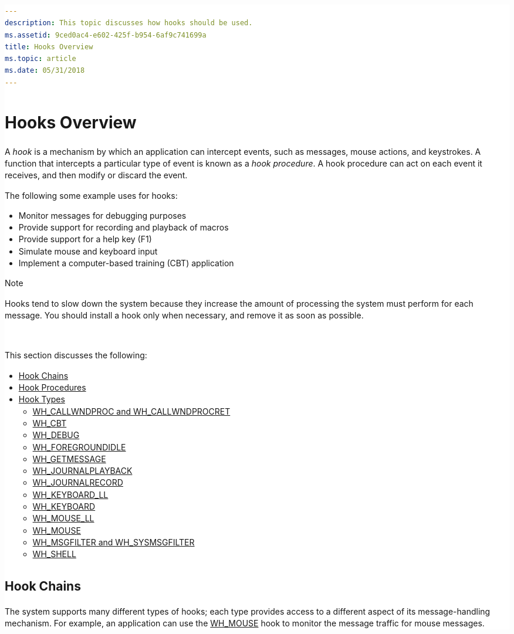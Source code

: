 ```yaml
---
description: This topic discusses how hooks should be used.
ms.assetid: 9ced0ac4-e602-425f-b954-6af9c741699a
title: Hooks Overview
ms.topic: article
ms.date: 05/31/2018
---
```


# Hooks Overview

A *hook* is a mechanism by which an application can intercept events, such as messages, mouse actions, and keystrokes. A function that intercepts a particular type of event is known as a *hook procedure*. A hook procedure can act on each event it receives, and then modify or discard the event.

The following some example uses for hooks:

-   Monitor messages for debugging purposes
-   Provide support for recording and playback of macros
-   Provide support for a help key (F1)
-   Simulate mouse and keyboard input
-   Implement a computer-based training (CBT) application

> [!Note]  
> Hooks tend to slow down the system because they increase the amount of processing the system must perform for each message. You should install a hook only when necessary, and remove it as soon as possible.

 

This section discusses the following:

-   [Hook Chains](#hook-chains)
-   [Hook Procedures](#hook-procedures)
-   [Hook Types](#hook-types)
    -   [WH\_CALLWNDPROC and WH\_CALLWNDPROCRET](#wh_callwndproc-and-wh_callwndprocret)
    -   [WH\_CBT](#wh_cbt)
    -   [WH\_DEBUG](#wh_debug)
    -   [WH\_FOREGROUNDIDLE](#wh_foregroundidle)
    -   [WH\_GETMESSAGE](#wh_getmessage)
    -   [WH\_JOURNALPLAYBACK](#wh_journalplayback)
    -   [WH\_JOURNALRECORD](#wh_journalrecord)
    -   [WH\_KEYBOARD\_LL](#wh_keyboard_ll)
    -   [WH\_KEYBOARD](#wh_keyboard)
    -   [WH\_MOUSE\_LL](#wh_mouse_ll)
    -   [WH\_MOUSE](#wh_mouse)
    -   [WH\_MSGFILTER and WH\_SYSMSGFILTER](#wh_msgfilter-and-wh_sysmsgfilter)
    -   [WH\_SHELL](#wh_shell)

## Hook Chains

The system supports many different types of hooks; each type provides access to a different aspect of its message-handling mechanism. For example, an application can use the [WH\_MOUSE](#wh_mouse) hook to monitor the message traffic for mouse messages.
